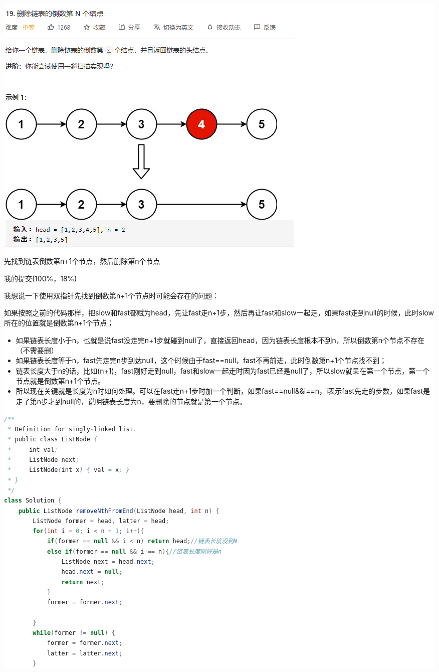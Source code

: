 ![image-20210314145913265](leetcode_hot100.assets/image-20210314145913265.png)

先找到链表倒数第n+1个节点，然后删除第n个节点

我的提交(100%，18%)

我想说一下使用双指针先找到倒数第n+1个节点时可能会存在的问题：

如果按照之前的代码那样，把slow和fast都赋为head，先让fast走n+1步，然后再让fast和slow一起走，如果fast走到null的时候，此时slow所在的位置就是倒数第n+1个节点；

* 如果链表长度小于n，也就是说fast没走完n+1步就碰到null了，直接返回head，因为链表长度根本不到n，所以倒数第n个节点不存在（不需要删）
* 如果链表长度等于n，fast先走完n步到达null，这个时候由于fast==null，fast不再前进，此时倒数第n+1个节点找不到；
* 链表长度大于n的话，比如(n+1)，fast刚好走到null，fast和slow一起走时因为fast已经是null了，所以slow就呆在第一个节点，第一个节点就是倒数第n+1个节点。
* 所以现在关键就是长度为n时如何处理。可以在fast走n+1步时加一个判断，如果fast==null&&i==n，i表示fast先走的步数，如果fast是走了第n步才到null的，说明链表长度为n，要删除的节点就是第一个节点。

```java
/**
 * Definition for singly-linked list.
 * public class ListNode {
 *     int val;
 *     ListNode next;
 *     ListNode(int x) { val = x; }
 * }
 */
class Solution {
    public ListNode removeNthFromEnd(ListNode head, int n) {
        ListNode former = head, latter = head;
        for(int i = 0; i < n + 1; i++){
            if(former == null && i < n) return head;//链表长度没到N
            else if(former == null && i == n){//链表长度刚好是n
                ListNode next = head.next;
                head.next = null;
                return next;
            }
            former = former.next;

        }
        while(former != null) {
            former = former.next;
            latter = latter.next;
        }
```